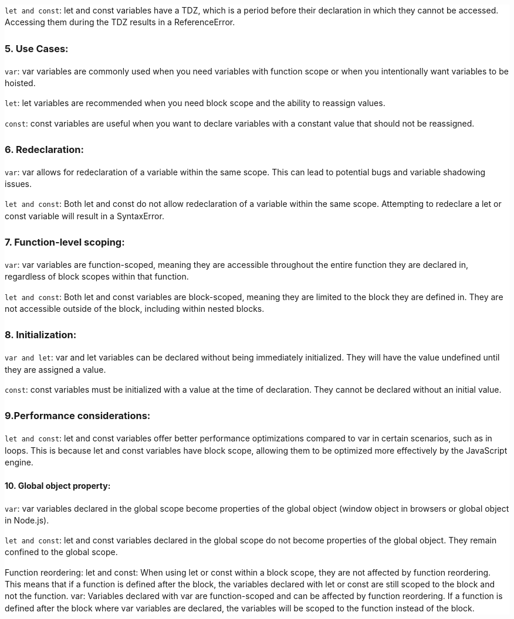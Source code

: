 `let and const`: let and const variables have a TDZ, which is a period before their declaration in which they cannot be accessed. Accessing them during the TDZ results in a ReferenceError.


### 5. Use Cases:

`var`: var variables are commonly used when you need variables with function scope or when you intentionally want variables to be hoisted.

`let`: let variables are recommended when you need block scope and the ability to reassign values.

`const`: const variables are useful when you want to declare variables with a constant value that should not be reassigned.

### 6. Redeclaration:

`var`: var allows for redeclaration of a variable within the same scope. This can lead to potential bugs and variable shadowing issues.

`let and const`: Both let and const do not allow redeclaration of a variable within the same scope. Attempting to redeclare a let or const variable will result in a SyntaxError.

### 7. Function-level scoping:

`var`: var variables are function-scoped, meaning they are accessible throughout the entire function they are declared in, regardless of block scopes within that function.

`let and const`: Both let and const variables are block-scoped, meaning they are limited to the block they are defined in. They are not accessible outside of the block, including within nested blocks.

### 8. Initialization:

`var and let`: var and let variables can be declared without being immediately initialized. They will have the value undefined until they are assigned a value.

`const`: const variables must be initialized with a value at the time of declaration. They cannot be declared without an initial value.

### 9.Performance considerations:

`let and const`: let and const variables offer better performance optimizations compared to var in certain scenarios, such as in loops. This is because let and const variables have block scope, allowing them to be optimized more effectively by the JavaScript engine.

#### 10. Global object property:

`var`: var variables declared in the global scope become properties of the global object (window object in browsers or global object in Node.js).

`let and const`: let and const variables declared in the global scope do not become properties of the global object. They remain confined to the global scope.

Function reordering:
let and const: When using let or const within a block scope, they are not affected by function reordering. This means that if a function is defined after the block, the variables declared with let or const are still scoped to the block and not the function.
var: Variables declared with var are function-scoped and can be affected by function reordering. If a function is defined after the block where var variables are declared, the variables will be scoped to the function instead of the block.

